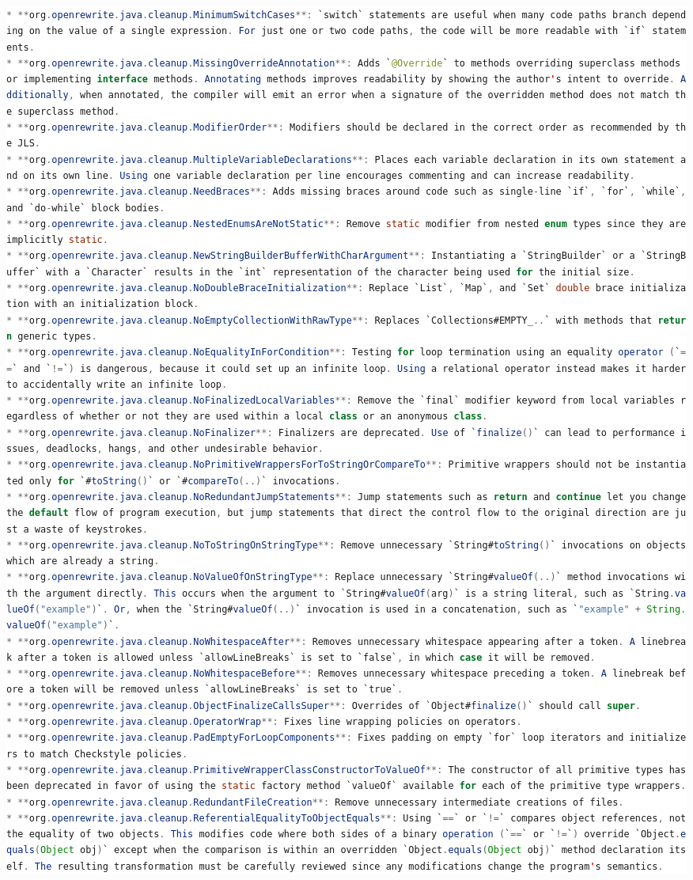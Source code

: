   ```java
* **org.openrewrite.java.cleanup.MinimumSwitchCases**: `switch` statements are useful when many code paths branch depending on the value of a single expression. For just one or two code paths, the code will be more readable with `if` statements. 
* **org.openrewrite.java.cleanup.MissingOverrideAnnotation**: Adds `@Override` to methods overriding superclass methods or implementing interface methods. Annotating methods improves readability by showing the author's intent to override. Additionally, when annotated, the compiler will emit an error when a signature of the overridden method does not match the superclass method. 
* **org.openrewrite.java.cleanup.ModifierOrder**: Modifiers should be declared in the correct order as recommended by the JLS. 
* **org.openrewrite.java.cleanup.MultipleVariableDeclarations**: Places each variable declaration in its own statement and on its own line. Using one variable declaration per line encourages commenting and can increase readability. 
* **org.openrewrite.java.cleanup.NeedBraces**: Adds missing braces around code such as single-line `if`, `for`, `while`, and `do-while` block bodies. 
* **org.openrewrite.java.cleanup.NestedEnumsAreNotStatic**: Remove static modifier from nested enum types since they are implicitly static. 
* **org.openrewrite.java.cleanup.NewStringBuilderBufferWithCharArgument**: Instantiating a `StringBuilder` or a `StringBuffer` with a `Character` results in the `int` representation of the character being used for the initial size. 
* **org.openrewrite.java.cleanup.NoDoubleBraceInitialization**: Replace `List`, `Map`, and `Set` double brace initialization with an initialization block. 
* **org.openrewrite.java.cleanup.NoEmptyCollectionWithRawType**: Replaces `Collections#EMPTY_..` with methods that return generic types. 
* **org.openrewrite.java.cleanup.NoEqualityInForCondition**: Testing for loop termination using an equality operator (`==` and `!=`) is dangerous, because it could set up an infinite loop. Using a relational operator instead makes it harder to accidentally write an infinite loop. 
* **org.openrewrite.java.cleanup.NoFinalizedLocalVariables**: Remove the `final` modifier keyword from local variables regardless of whether or not they are used within a local class or an anonymous class. 
* **org.openrewrite.java.cleanup.NoFinalizer**: Finalizers are deprecated. Use of `finalize()` can lead to performance issues, deadlocks, hangs, and other undesirable behavior. 
* **org.openrewrite.java.cleanup.NoPrimitiveWrappersForToStringOrCompareTo**: Primitive wrappers should not be instantiated only for `#toString()` or `#compareTo(..)` invocations. 
* **org.openrewrite.java.cleanup.NoRedundantJumpStatements**: Jump statements such as return and continue let you change the default flow of program execution, but jump statements that direct the control flow to the original direction are just a waste of keystrokes. 
* **org.openrewrite.java.cleanup.NoToStringOnStringType**: Remove unnecessary `String#toString()` invocations on objects which are already a string. 
* **org.openrewrite.java.cleanup.NoValueOfOnStringType**: Replace unnecessary `String#valueOf(..)` method invocations with the argument directly. This occurs when the argument to `String#valueOf(arg)` is a string literal, such as `String.valueOf("example")`. Or, when the `String#valueOf(..)` invocation is used in a concatenation, such as `"example" + String.valueOf("example")`. 
* **org.openrewrite.java.cleanup.NoWhitespaceAfter**: Removes unnecessary whitespace appearing after a token. A linebreak after a token is allowed unless `allowLineBreaks` is set to `false`, in which case it will be removed. 
* **org.openrewrite.java.cleanup.NoWhitespaceBefore**: Removes unnecessary whitespace preceding a token. A linebreak before a token will be removed unless `allowLineBreaks` is set to `true`. 
* **org.openrewrite.java.cleanup.ObjectFinalizeCallsSuper**: Overrides of `Object#finalize()` should call super. 
* **org.openrewrite.java.cleanup.OperatorWrap**: Fixes line wrapping policies on operators. 
* **org.openrewrite.java.cleanup.PadEmptyForLoopComponents**: Fixes padding on empty `for` loop iterators and initializers to match Checkstyle policies. 
* **org.openrewrite.java.cleanup.PrimitiveWrapperClassConstructorToValueOf**: The constructor of all primitive types has been deprecated in favor of using the static factory method `valueOf` available for each of the primitive type wrappers. 
* **org.openrewrite.java.cleanup.RedundantFileCreation**: Remove unnecessary intermediate creations of files. 
* **org.openrewrite.java.cleanup.ReferentialEqualityToObjectEquals**: Using `==` or `!=` compares object references, not the equality of two objects. This modifies code where both sides of a binary operation (`==` or `!=`) override `Object.equals(Object obj)` except when the comparison is within an overridden `Object.equals(Object obj)` method declaration itself. The resulting transformation must be carefully reviewed since any modifications change the program's semantics. 
  ```
